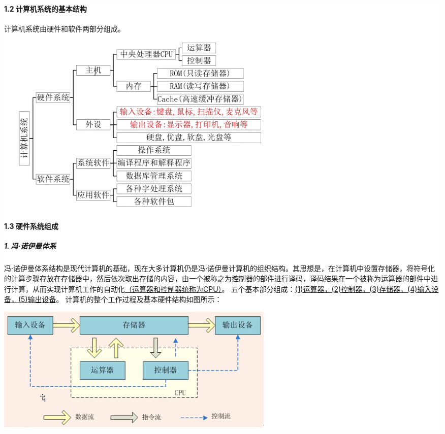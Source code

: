 #### 1.2 计算机系统的基本结构
计算机系统由硬件和软件两部分组成。

<img src="https://github.com/sea-wyrm/study-notes/raw/main/picture/image-20220520154626371.png" alt="image-20220520154626371" style="zoom: 50%;" />

#### 1.3 硬件系统组成

##### 1. 冯·诺伊曼体系

冯·诺伊曼体系结构是现代计算机的基础，现在大多计算机仍是冯·诺伊曼计算机的组织结构。其思想是，在计算机中设置存储器，将符号化的计算步骤存放在存储器中，然后依次取出存储的内容，由一个被称之为控制器的部件进行译码，译码结果在一个被称为运算器的部件中进行计算，从而实现计算机工作的自动化<u>（运算器和控制器统称为CPU）</u>。
五个基本部分组成：<u>(1)运算器，(2)控制器，(3)存储器，(4)输入设备，(5)输出设备</u>。
计算机的整个工作过程及基本硬件结构如图所示：

<img src="https://github.com/sea-wyrm/study-notes/raw/main/picture/image-20220520155205278.png" alt="image-20220520155205278" style="zoom:50%;" />
